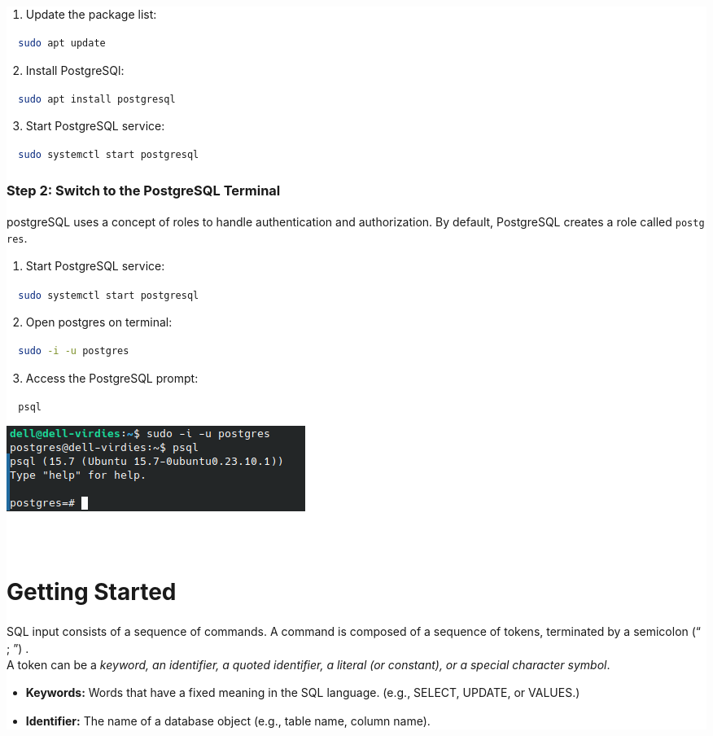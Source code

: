1. Update the package list:

```bash
  sudo apt update  
``` 

2. Install PostgreSQl:

```bash
  sudo apt install postgresql  
``` 

3. Start PostgreSQL service:

```bash
  sudo systemctl start postgresql

``` 

### Step 2: Switch to the PostgreSQL Terminal

postgreSQL uses a concept of roles to handle authentication and authorization. By default, PostgreSQL creates a role called `postgres`.

1. Start PostgreSQL service:
```bash
  sudo systemctl start postgresql
``` 
2. Open postgres on terminal:
```bash
  sudo -i -u postgres
``` 
3. Access the PostgreSQL prompt:
```bash
  psql
``` 
![Alt Text](img/img1.png)   

<br>

# Getting Started

SQL input consists of a sequence of commands. A command is composed of a sequence of tokens,
terminated by a semicolon (“ ; ”) .  
A token can be a *keyword, an identifier, a quoted identifier, a literal (or constant), or a special character symbol*. 

- **Keywords:** Words that have a fixed meaning in the SQL language. (e.g., SELECT, UPDATE, or VALUES.)  

- **Identifier:** The name of a database object (e.g., table name, column name).  
